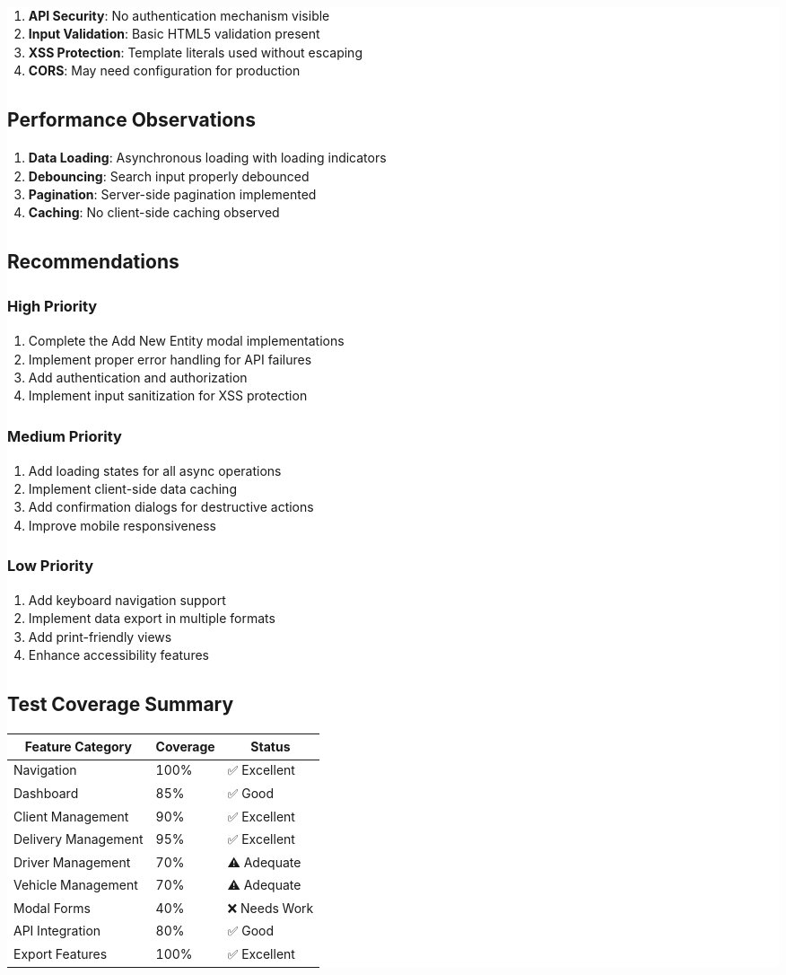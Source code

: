 1. **API Security**: No authentication mechanism visible
2. **Input Validation**: Basic HTML5 validation present
3. **XSS Protection**: Template literals used without escaping
4. **CORS**: May need configuration for production

## Performance Observations

1. **Data Loading**: Asynchronous loading with loading indicators
2. **Debouncing**: Search input properly debounced
3. **Pagination**: Server-side pagination implemented
4. **Caching**: No client-side caching observed

## Recommendations

### High Priority
1. Complete the Add New Entity modal implementations
2. Implement proper error handling for API failures
3. Add authentication and authorization
4. Implement input sanitization for XSS protection

### Medium Priority
1. Add loading states for all async operations
2. Implement client-side data caching
3. Add confirmation dialogs for destructive actions
4. Improve mobile responsiveness

### Low Priority
1. Add keyboard navigation support
2. Implement data export in multiple formats
3. Add print-friendly views
4. Enhance accessibility features

## Test Coverage Summary

| Feature Category | Coverage | Status |
|-----------------|----------|---------|
| Navigation | 100% | ✅ Excellent |
| Dashboard | 85% | ✅ Good |
| Client Management | 90% | ✅ Excellent |
| Delivery Management | 95% | ✅ Excellent |
| Driver Management | 70% | ⚠️ Adequate |
| Vehicle Management | 70% | ⚠️ Adequate |
| Modal Forms | 40% | ❌ Needs Work |
| API Integration | 80% | ✅ Good |
| Export Features | 100% | ✅ Excellent |
